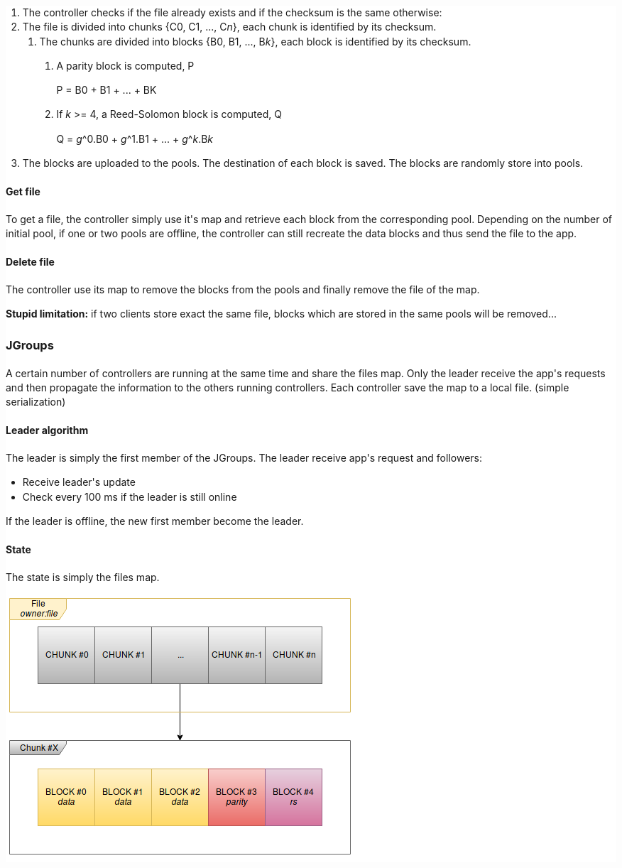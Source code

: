 1. The controller checks if the file already exists and if the checksum is the same otherwise:
1. The file is divided into chunks {C0, C1, ..., C*n*}, each chunk is identified by its checksum.
    1. The chunks are divided into blocks {B0, B1, ..., B*k*}, each block is identified by its checksum.
        1. A parity block is computed, P

            P = B0 + B1 + ... + BK
        1. If *k* >= 4, a Reed-Solomon block is computed, Q

            Q = *g*^0.B0 + *g*^1.B1 + ... + *g*^*k*.B*k*
1. The blocks are uploaded to the pools. The destination of each block is saved. The blocks are randomly store into pools.

#### Get file

To get a file, the controller simply use it's map and retrieve each block from the corresponding pool. Depending on the number of initial pool, if one or two pools are offline, the controller can still recreate the data blocks and thus send the file to the app.

#### Delete file

The controller use its map to remove the blocks from the pools and finally remove the file of the map.

**Stupid limitation:** if two clients store exact the same file, blocks which are stored in the same pools will be removed...

### JGroups

A certain number of controllers are running at the same time and share the files map. Only the leader receive the app's requests and then propagate the information to the others running controllers.
Each controller save the map to a local file. (simple serialization)

#### Leader algorithm

The leader is simply the first member of the JGroups.
The leader receive app's request and followers:

* Receive leader's update
* Check every 100 ms if the leader is still online

If the leader is offline, the new first member become the leader.

#### State

The state is simply the files map.

![Files map](img/filesmap.png)
